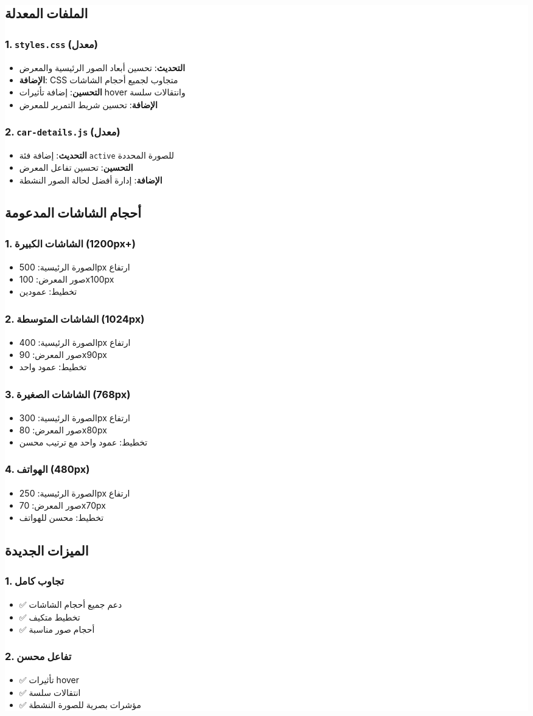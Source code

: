 ## الملفات المعدلة

### 1. `styles.css` (معدل)
- **التحديث**: تحسين أبعاد الصور الرئيسية والمعرض
- **الإضافة**: CSS متجاوب لجميع أحجام الشاشات
- **التحسين**: إضافة تأثيرات hover وانتقالات سلسة
- **الإضافة**: تحسين شريط التمرير للمعرض

### 2. `car-details.js` (معدل)
- **التحديث**: إضافة فئة `active` للصورة المحددة
- **التحسين**: تحسين تفاعل المعرض
- **الإضافة**: إدارة أفضل لحالة الصور النشطة

## أحجام الشاشات المدعومة

### 1. الشاشات الكبيرة (1200px+)
- الصورة الرئيسية: 500px ارتفاع
- صور المعرض: 100x100px
- تخطيط: عمودين

### 2. الشاشات المتوسطة (1024px)
- الصورة الرئيسية: 400px ارتفاع
- صور المعرض: 90x90px
- تخطيط: عمود واحد

### 3. الشاشات الصغيرة (768px)
- الصورة الرئيسية: 300px ارتفاع
- صور المعرض: 80x80px
- تخطيط: عمود واحد مع ترتيب محسن

### 4. الهواتف (480px)
- الصورة الرئيسية: 250px ارتفاع
- صور المعرض: 70x70px
- تخطيط: محسن للهواتف

## الميزات الجديدة

### 1. تجاوب كامل
- ✅ دعم جميع أحجام الشاشات
- ✅ تخطيط متكيف
- ✅ أحجام صور مناسبة

### 2. تفاعل محسن
- ✅ تأثيرات hover
- ✅ انتقالات سلسة
- ✅ مؤشرات بصرية للصورة النشطة
